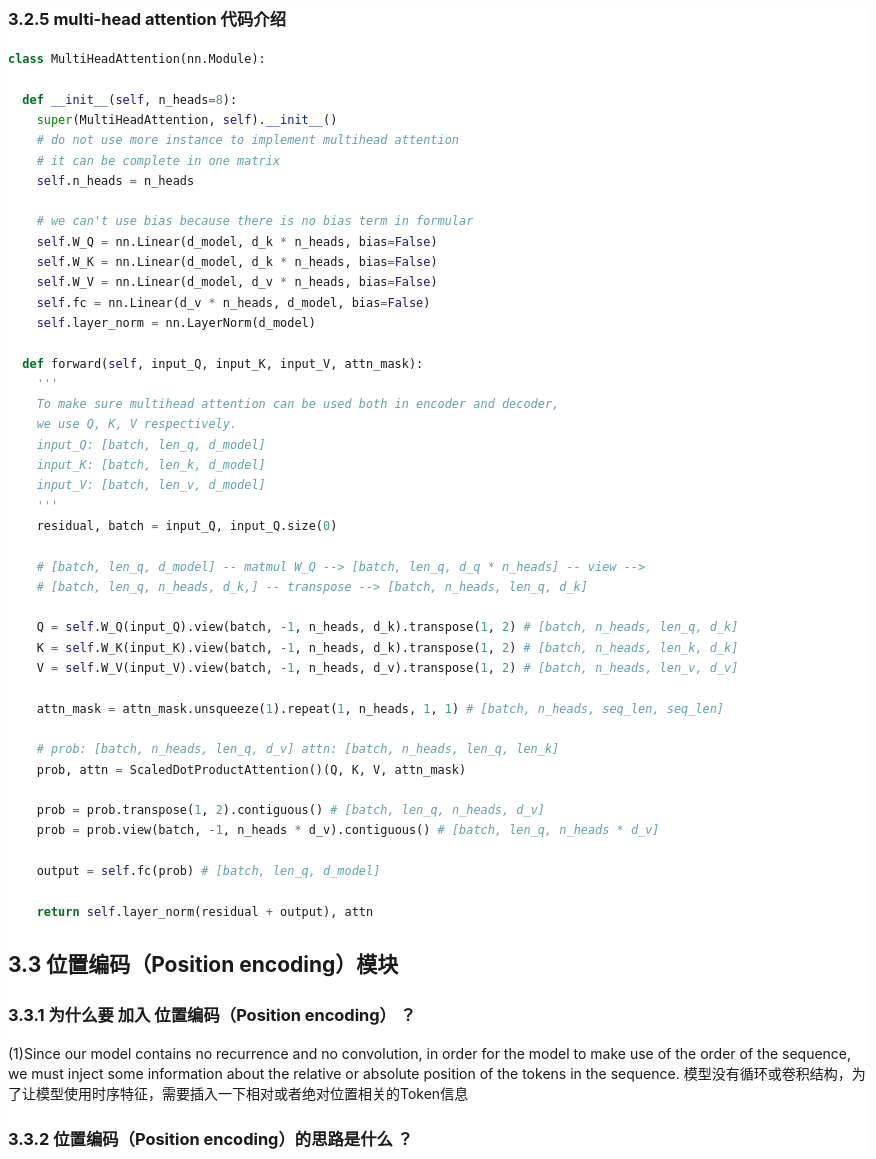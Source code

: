 ### 3.2.5 multi-head attention 代码介绍
```python
class MultiHeadAttention(nn.Module):

  def __init__(self, n_heads=8):
    super(MultiHeadAttention, self).__init__()
    # do not use more instance to implement multihead attention
    # it can be complete in one matrix
    self.n_heads = n_heads

    # we can't use bias because there is no bias term in formular
    self.W_Q = nn.Linear(d_model, d_k * n_heads, bias=False)
    self.W_K = nn.Linear(d_model, d_k * n_heads, bias=False)
    self.W_V = nn.Linear(d_model, d_v * n_heads, bias=False)
    self.fc = nn.Linear(d_v * n_heads, d_model, bias=False)
    self.layer_norm = nn.LayerNorm(d_model)

  def forward(self, input_Q, input_K, input_V, attn_mask):
    '''
    To make sure multihead attention can be used both in encoder and decoder, 
    we use Q, K, V respectively.
    input_Q: [batch, len_q, d_model]
    input_K: [batch, len_k, d_model]
    input_V: [batch, len_v, d_model]
    '''
    residual, batch = input_Q, input_Q.size(0)

    # [batch, len_q, d_model] -- matmul W_Q --> [batch, len_q, d_q * n_heads] -- view --> 
    # [batch, len_q, n_heads, d_k,] -- transpose --> [batch, n_heads, len_q, d_k]

    Q = self.W_Q(input_Q).view(batch, -1, n_heads, d_k).transpose(1, 2) # [batch, n_heads, len_q, d_k]
    K = self.W_K(input_K).view(batch, -1, n_heads, d_k).transpose(1, 2) # [batch, n_heads, len_k, d_k]
    V = self.W_V(input_V).view(batch, -1, n_heads, d_v).transpose(1, 2) # [batch, n_heads, len_v, d_v]

    attn_mask = attn_mask.unsqueeze(1).repeat(1, n_heads, 1, 1) # [batch, n_heads, seq_len, seq_len]

    # prob: [batch, n_heads, len_q, d_v] attn: [batch, n_heads, len_q, len_k]
    prob, attn = ScaledDotProductAttention()(Q, K, V, attn_mask)

    prob = prob.transpose(1, 2).contiguous() # [batch, len_q, n_heads, d_v]
    prob = prob.view(batch, -1, n_heads * d_v).contiguous() # [batch, len_q, n_heads * d_v]

    output = self.fc(prob) # [batch, len_q, d_model]

    return self.layer_norm(residual + output), attn
```
## 3.3 位置编码（Position encoding）模块
### 3.3.1 为什么要 加入 位置编码（Position encoding） ？
(1)Since our model contains no recurrence and no convolution, in order for the model to make use of the
order of the sequence, we must inject some information about the relative or absolute position of the
tokens in the sequence. 模型没有循环或卷积结构，为了让模型使用时序特征，需要插入一下相对或者绝对位置相关的Token信息
### 3.3.2 位置编码（Position encoding）的思路是什么 ？